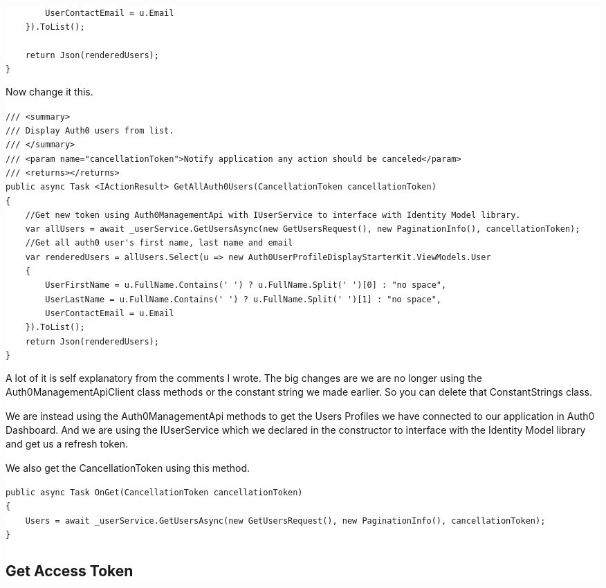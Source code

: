 ```
        UserContactEmail = u.Email
    }).ToList();

    return Json(renderedUsers);
}
```

Now change it this.

```
/// <summary>
/// Display Auth0 users from list.
/// </summary>
/// <param name="cancellationToken">Notify application any action should be canceled</param>
/// <returns></returns>
public async Task <IActionResult> GetAllAuth0Users(CancellationToken cancellationToken)
{            
    //Get new token using Auth0ManagementApi with IUserService to interface with Identity Model library.
    var allUsers = await _userService.GetUsersAsync(new GetUsersRequest(), new PaginationInfo(), cancellationToken);
    //Get all auth0 user's first name, last name and email
    var renderedUsers = allUsers.Select(u => new Auth0UserProfileDisplayStarterKit.ViewModels.User
    {                
        UserFirstName = u.FullName.Contains(' ') ? u.FullName.Split(' ')[0] : "no space",
        UserLastName = u.FullName.Contains(' ') ? u.FullName.Split(' ')[1] : "no space",
        UserContactEmail = u.Email
    }).ToList();
    return Json(renderedUsers);
}
```

A lot of it is self explanatory from the comments I wrote. The big changes are we are no longer
using the Auth0ManagementApiClient class methods or the constant string we made earlier.
So you can delete that ConstantStrings class.

We are instead using the Auth0ManagementApi methods to get the Users Profiles we have 
connected to our application in Auth0 Dashboard. And we are using the IUserService which we
declared in the constructor to interface with the Identity Model library and get us a 
refresh token.

We also get the CancellationToken using this method.

```
public async Task OnGet(CancellationToken cancellationToken)
{
    Users = await _userService.GetUsersAsync(new GetUsersRequest(), new PaginationInfo(), cancellationToken);
}
```


## Get Access Token ##
